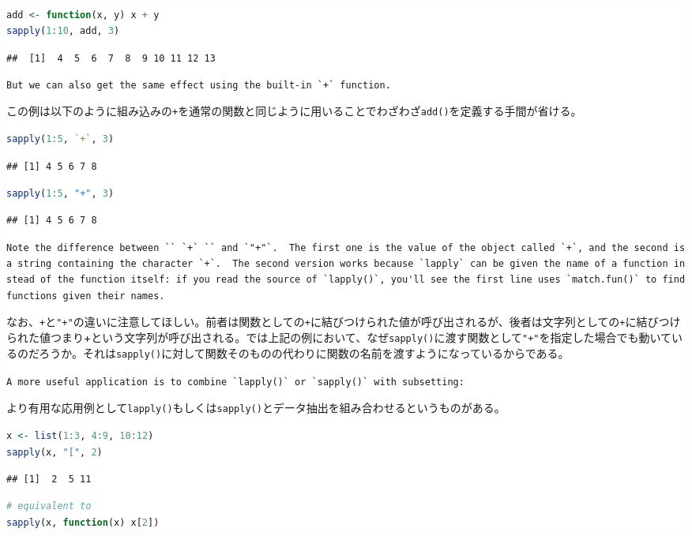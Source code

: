 
```r
add <- function(x, y) x + y
sapply(1:10, add, 3)
```

```
##  [1]  4  5  6  7  8  9 10 11 12 13
```

```
But we can also get the same effect using the built-in `+` function.
```

この例は以下のように組み込みの`+`を通常の関数と同じように用いることでわざわざ`add()`を定義する手間が省ける。


```r
sapply(1:5, `+`, 3)
```

```
## [1] 4 5 6 7 8
```

```r
sapply(1:5, "+", 3)
```

```
## [1] 4 5 6 7 8
```

```
Note the difference between `` `+` `` and `"+"`.  The first one is the value of the object called `+`, and the second is a string containing the character `+`.  The second version works because `lapply` can be given the name of a function instead of the function itself: if you read the source of `lapply()`, you'll see the first line uses `match.fun()` to find functions given their names.
```

なお、`+`と`"+"`の違いに注意してほしい。前者は関数としての`+`に結びつけられた値が呼び出されるが、後者は文字列としての`+`に結びつけられた値つまり+という文字列が呼び出される。では上記の例において、なぜ`sapply()`に渡す関数として`"+"`を指定した場合でも動いているのだろうか。それは`sapply()`に対して関数そのものの代わりに関数の名前を渡すようになっているからである。

```
A more useful application is to combine `lapply()` or `sapply()` with subsetting:
```

より有用な応用例として`lapply()`もしくは`sapply()`とデータ抽出を組み合わせるというものがある。


```r
x <- list(1:3, 4:9, 10:12)
sapply(x, "[", 2)
```

```
## [1]  2  5 11
```

```r
# equivalent to
sapply(x, function(x) x[2])
```
